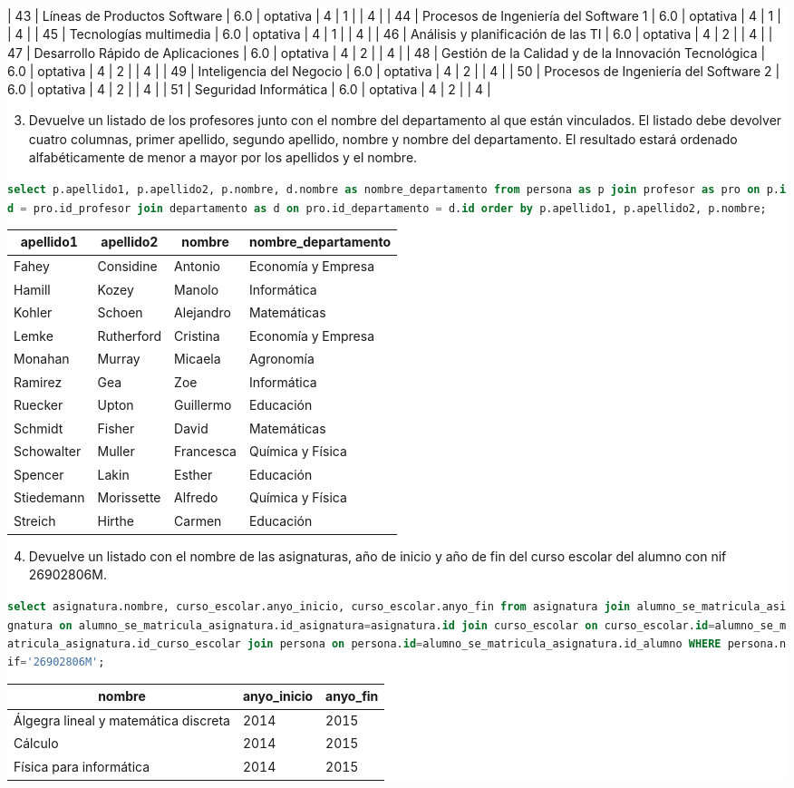 | 43 | Líneas de Productos Software                                           | 6.0      | optativa    | 4     | 1            |             | 4        |
| 44 | Procesos de Ingeniería del Software 1                                  | 6.0      | optativa    | 4     | 1            |             | 4        |
| 45 | Tecnologías multimedia                                                 | 6.0      | optativa    | 4     | 1            |             | 4        |
| 46 | Análisis y planificación de las TI                                     | 6.0      | optativa    | 4     | 2            |             | 4        |
| 47 | Desarrollo Rápido de Aplicaciones                                      | 6.0      | optativa    | 4     | 2            |             | 4        |
| 48 | Gestión de la Calidad y de la Innovación Tecnológica                   | 6.0      | optativa    | 4     | 2            |             | 4        |
| 49 | Inteligencia del Negocio                                               | 6.0      | optativa    | 4     | 2            |             | 4        |
| 50 | Procesos de Ingeniería del Software 2                                  | 6.0      | optativa    | 4     | 2            |             | 4        |
| 51 | Seguridad Informática                                                  | 6.0      | optativa    | 4     | 2            |             | 4        |

3. Devuelve un listado de los profesores junto con el nombre del departamento al que están vinculados. El listado debe devolver cuatro columnas, primer apellido, segundo apellido, nombre y nombre del departamento. El resultado estará ordenado alfabéticamente de menor a mayor por los apellidos y el nombre.
```sql
select p.apellido1, p.apellido2, p.nombre, d.nombre as nombre_departamento from persona as p join profesor as pro on p.id = pro.id_profesor join departamento as d on pro.id_departamento = d.id order by p.apellido1, p.apellido2, p.nombre;
```
| apellido1  | apellido2  |  nombre   | nombre_departamento |
|------------|------------|-----------|---------------------|
| Fahey      | Considine  | Antonio   | Economía y Empresa  |
| Hamill     | Kozey      | Manolo    | Informática         |
| Kohler     | Schoen     | Alejandro | Matemáticas         |
| Lemke      | Rutherford | Cristina  | Economía y Empresa  |
| Monahan    | Murray     | Micaela   | Agronomía           |
| Ramirez    | Gea        | Zoe       | Informática         |
| Ruecker    | Upton      | Guillermo | Educación           |
| Schmidt    | Fisher     | David     | Matemáticas         |
| Schowalter | Muller     | Francesca | Química y Física    |
| Spencer    | Lakin      | Esther    | Educación           |
| Stiedemann | Morissette | Alfredo   | Química y Física    |
| Streich    | Hirthe     | Carmen    | Educación           |

4. Devuelve un listado con el nombre de las asignaturas, año de inicio y año de fin del curso escolar del alumno con nif 26902806M.
```sql
select asignatura.nombre, curso_escolar.anyo_inicio, curso_escolar.anyo_fin from asignatura join alumno_se_matricula_asignatura on alumno_se_matricula_asignatura.id_asignatura=asignatura.id join curso_escolar on curso_escolar.id=alumno_se_matricula_asignatura.id_curso_escolar join persona on persona.id=alumno_se_matricula_asignatura.id_alumno WHERE persona.nif='26902806M';
```
|                nombre                | anyo_inicio | anyo_fin |
|--------------------------------------|-------------|----------|
| Álgegra lineal y matemática discreta | 2014        | 2015     |
| Cálculo                              | 2014        | 2015     |
| Física para informática              | 2014        | 2015     |

